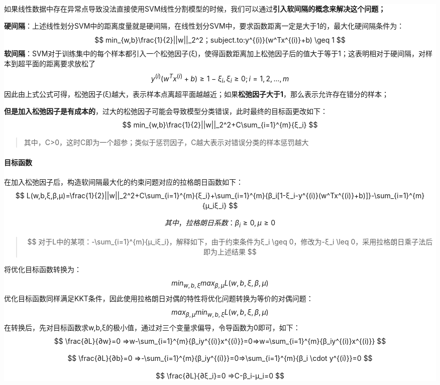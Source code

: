 如果线性数据中存在异常点导致没法直接使用SVM线性分割模型的时候，我们可以通过**引入软间隔的概念来解决这个问题；** 

**硬间隔**：上述线性划分SVM中的距离度量就是硬间隔，在线性划分SVM中，要求函数距离一定是大于1的，最大化硬间隔条件为： 
$$
min_{w,b}\frac{1}{2}||w||_2^2；subject.to:y^{(i)}(w^Tx^{(i)}+b) \geq 1
$$
**软间隔**：SVM对于训练集中的每个样本都引入一个松弛因子(ξ)，使得函数距离加上松弛因子后的值大于等于1；这表明相对于硬间隔，对样本到超平面的距离要求放松了
$$
y^{(i)}(w^Tx^{(i)}+b) \geq 1 - ξ_i , ξ_i \geq 0;i=1,2,...,m
$$
因此由上式公式可得，松弛因子(ξ)越大，表示样本点离超平面越越近；如果**松弛因子大于1**，那么表示允许存在错分的样本；

**但是加入松弛因子是有成本的**，过大的松弛因子可能会导致模型分类错误，此时最终的目标函更改如下：
$$
min_{w,b}\frac{1}{2}||w||_2^2+C\sum_{i=1}^{m}{ξ_i}
$$

> 其中，C>0，这时C即为一个超参；类似于惩罚因子，C越大表示对错误分类的样本惩罚越大

#### 目标函数

在加入松弛因子后，构造软间隔最大化的约束问题对应的拉格朗日函数如下：
$$
L(w,b,ξ,β,μ)=\frac{1}{2}||w||_2^2+C\sum_{i=1}^{m}{ξ_i}+\sum_{i=1}^{m}{β_i[1-ξ_i-y^{(i)}(w^Tx^{(i)}+b)]}-\sum_{i=1}^{m}{μ_iξ_i}
$$

$$
其中，拉格朗日系数：β_i \geq 0,μ\geq0
$$

> $$
> 对于L中的某项：-\sum_{i=1}^{m}{μ_iξ_i}，解释如下，由于约束条件为ξ_i \geq 0，修改为-ξ_i \leq 0，采用拉格朗日乘子法后即为上述结果
> $$

将优化目标函数转换为：
$$
min_{w,b,ξ}max_{β,μ}L(w,b,ξ,β,μ)
$$
优化目标函数同样满足KKT条件，因此使用拉格朗日对偶的特性将优化问题转换为等价的对偶问题：
$$
max_{β,μ}min_{w,b,ξ}L(w,b,ξ,β,μ)
$$
在转换后，先对目标函数求w,b,ξ的极小值，通过对三个变量求偏导，令导函数为0即可，如下：
$$
\frac{∂L}{∂w}=0 =>w-\sum_{i=1}^{m}{β_iy^{(i)}x^{(i)}}=0=>w=\sum_{i=1}^{m}{β_iy^{(i)}x^{(i)}}
$$

$$
\frac{∂L}{∂b}=0 =>-\sum_{i=1}^{m}{β_iy^{(i)}}=0=>\sum_{i=1}^{m}{β_i \cdot y^{(i)}}=0
$$

$$
\frac{∂L}{∂ξ_i}=0 =>C-β_i-μ_i=0
$$
